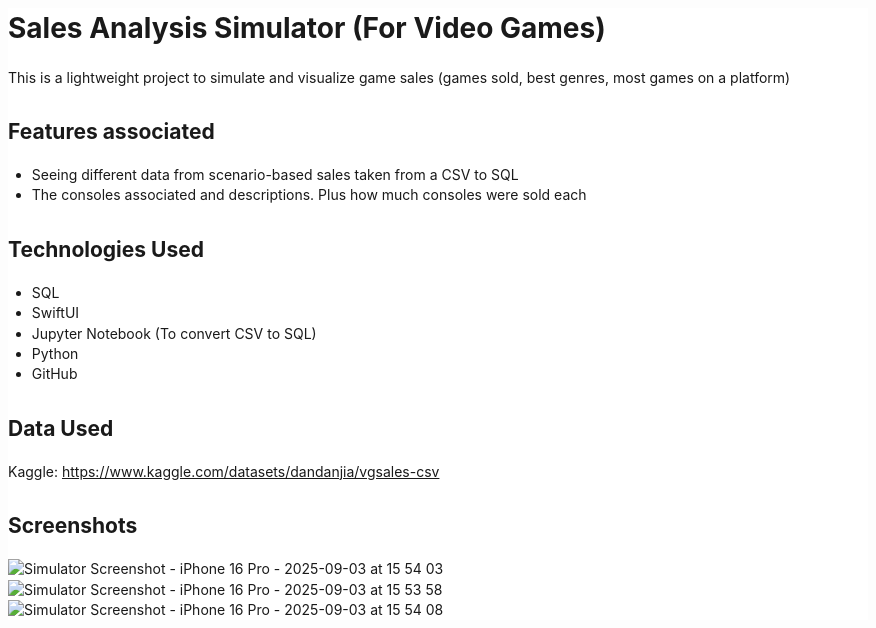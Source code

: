 # Sales Analysis Simulator (For Video Games)

This is a lightweight project to simulate and visualize game sales (games sold, 
best genres, most games on a platform)

## Features associated
- Seeing different data from scenario-based sales taken from a CSV to SQL
- The consoles associated and descriptions. Plus how much consoles were sold each

## Technologies Used
- SQL
- SwiftUI
- Jupyter Notebook (To convert CSV to SQL)
- Python
- GitHub

## Data Used
Kaggle: https://www.kaggle.com/datasets/dandanjia/vgsales-csv

## Screenshots
<img width="603" height="1311" alt="Simulator Screenshot - iPhone 16 Pro - 2025-09-03 at 15 54 03" src="https://github.com/user-attachments/assets/78faf140-e740-48fa-9527-b73bccd59eaa" />
<img width="603" height="1311" alt="Simulator Screenshot - iPhone 16 Pro - 2025-09-03 at 15 53 58" src="https://github.com/user-attachments/assets/295ef644-53a6-48ab-a505-660df2a5b8ff" />
<img width="603" height="1311" alt="Simulator Screenshot - iPhone 16 Pro - 2025-09-03 at 15 54 08" src="https://github.com/user-attachments/assets/d16d613b-d598-4d35-b693-6b413b026541" />
